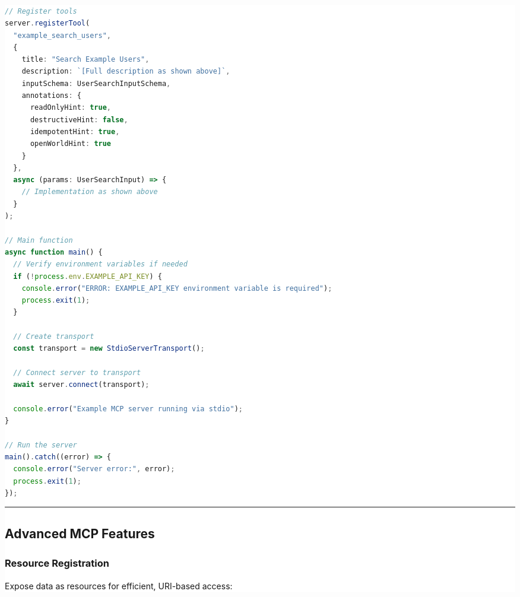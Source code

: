 ```typescript
// Register tools
server.registerTool(
  "example_search_users",
  {
    title: "Search Example Users",
    description: `[Full description as shown above]`,
    inputSchema: UserSearchInputSchema,
    annotations: {
      readOnlyHint: true,
      destructiveHint: false,
      idempotentHint: true,
      openWorldHint: true
    }
  },
  async (params: UserSearchInput) => {
    // Implementation as shown above
  }
);

// Main function
async function main() {
  // Verify environment variables if needed
  if (!process.env.EXAMPLE_API_KEY) {
    console.error("ERROR: EXAMPLE_API_KEY environment variable is required");
    process.exit(1);
  }

  // Create transport
  const transport = new StdioServerTransport();

  // Connect server to transport
  await server.connect(transport);

  console.error("Example MCP server running via stdio");
}

// Run the server
main().catch((error) => {
  console.error("Server error:", error);
  process.exit(1);
});
```

---

## Advanced MCP Features

### Resource Registration

Expose data as resources for efficient, URI-based access:
